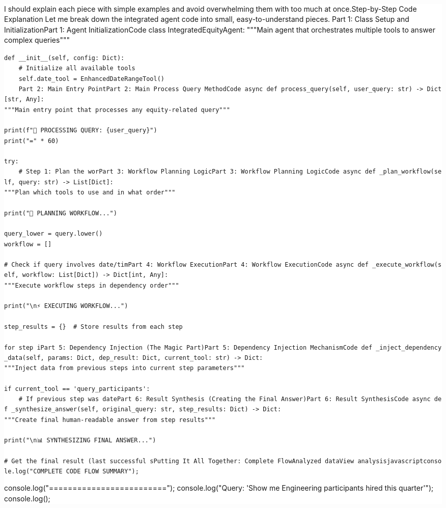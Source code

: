 I should explain each piece with simple examples and avoid overwhelming them with too much at once.Step-by-Step Code Explanation
Let me break down the integrated agent code into small, easy-to-understand pieces.
Part 1: Class Setup and InitializationPart 1: Agent InitializationCode class IntegratedEquityAgent:
    """Main agent that orchestrates multiple tools to answer complex queries"""
    
    def __init__(self, config: Dict):
        # Initialize all available tools
        self.date_tool = EnhancedDateRangeTool()
        Part 2: Main Entry PointPart 2: Main Process Query MethodCode async def process_query(self, user_query: str) -> Dict[str, Any]:
    """Main entry point that processes any equity-related query"""
    
    print(f"🚀 PROCESSING QUERY: {user_query}")
    print("=" * 60)
    
    try:
        # Step 1: Plan the worPart 3: Workflow Planning LogicPart 3: Workflow Planning LogicCode async def _plan_workflow(self, query: str) -> List[Dict]:
    """Plan which tools to use and in what order"""
    
    print("🧠 PLANNING WORKFLOW...")
    
    query_lower = query.lower()
    workflow = []
    
    # Check if query involves date/timPart 4: Workflow ExecutionPart 4: Workflow ExecutionCode async def _execute_workflow(self, workflow: List[Dict]) -> Dict[int, Any]:
    """Execute workflow steps in dependency order"""
    
    print("\n⚡ EXECUTING WORKFLOW...")
    
    step_results = {}  # Store results from each step
    
    for step iPart 5: Dependency Injection (The Magic Part)Part 5: Dependency Injection MechanismCode def _inject_dependency_data(self, params: Dict, dep_result: Dict, current_tool: str) -> Dict:
    """Inject data from previous steps into current step parameters"""
    
    if current_tool == 'query_participants':
        # If previous step was datePart 6: Result Synthesis (Creating the Final Answer)Part 6: Result SynthesisCode async def _synthesize_answer(self, original_query: str, step_results: Dict) -> Dict:
    """Create final human-readable answer from step results"""
    
    print("\n📊 SYNTHESIZING FINAL ANSWER...")
    
    # Get the final result (last successful sPutting It All Together: Complete FlowAnalyzed dataView analysisjavascriptconsole.log("COMPLETE CODE FLOW SUMMARY");
console.log("=========================");
console.log("Query: 'Show me Engineering participants hired this quarter'");
console.log();
